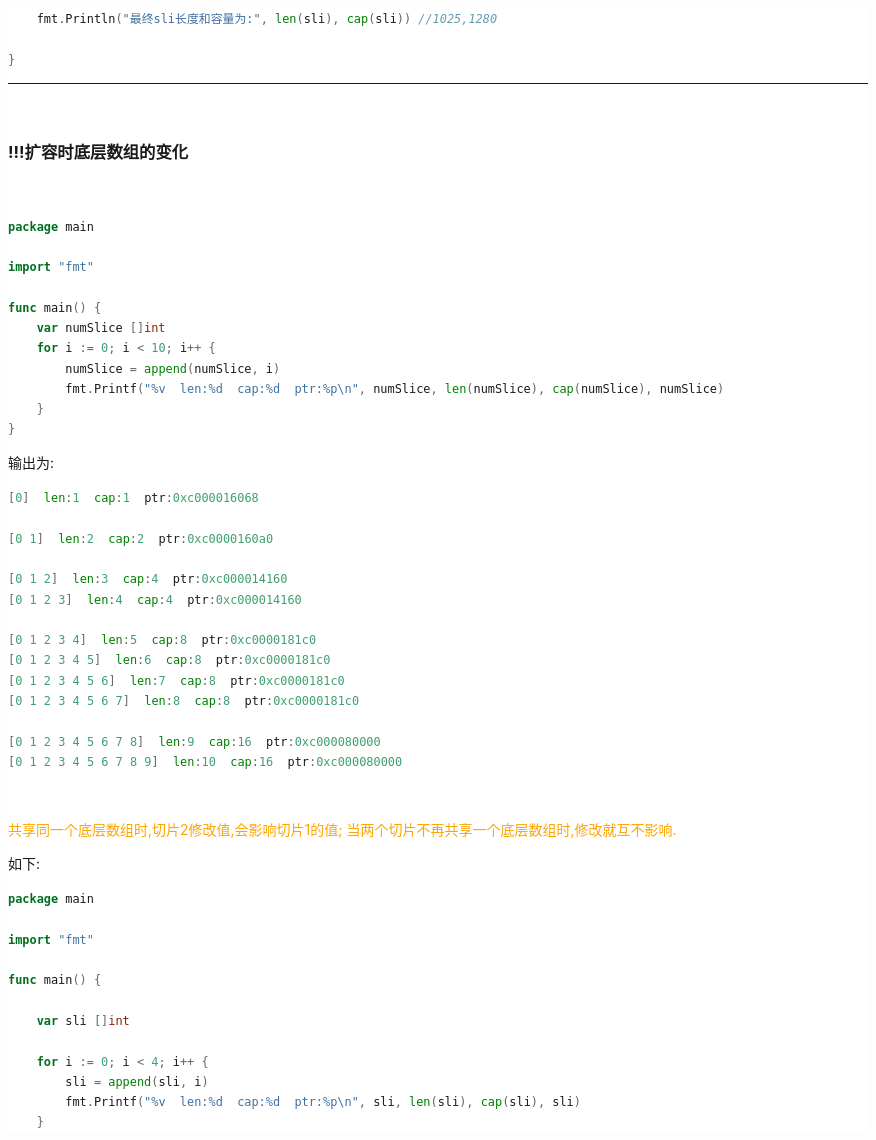 ```go
	fmt.Println("最终sli长度和容量为:", len(sli), cap(sli)) //1025,1280

}
```


---


<br>

### !!!扩容时底层数组的变化

<br>

```go
package main

import "fmt"

func main() {
	var numSlice []int
	for i := 0; i < 10; i++ {
		numSlice = append(numSlice, i)
		fmt.Printf("%v  len:%d  cap:%d  ptr:%p\n", numSlice, len(numSlice), cap(numSlice), numSlice)
	}
}
```

输出为:

```go
[0]  len:1  cap:1  ptr:0xc000016068

[0 1]  len:2  cap:2  ptr:0xc0000160a0

[0 1 2]  len:3  cap:4  ptr:0xc000014160
[0 1 2 3]  len:4  cap:4  ptr:0xc000014160

[0 1 2 3 4]  len:5  cap:8  ptr:0xc0000181c0
[0 1 2 3 4 5]  len:6  cap:8  ptr:0xc0000181c0
[0 1 2 3 4 5 6]  len:7  cap:8  ptr:0xc0000181c0
[0 1 2 3 4 5 6 7]  len:8  cap:8  ptr:0xc0000181c0

[0 1 2 3 4 5 6 7 8]  len:9  cap:16  ptr:0xc000080000
[0 1 2 3 4 5 6 7 8 9]  len:10  cap:16  ptr:0xc000080000
```


<br>

<font color="orange">共享同一个底层数组时,切片2修改值,会影响切片1的值; 当两个切片不再共享一个底层数组时,修改就互不影响.</font>

如下:

```go
package main

import "fmt"

func main() {

	var sli []int

	for i := 0; i < 4; i++ {
		sli = append(sli, i)
		fmt.Printf("%v  len:%d  cap:%d  ptr:%p\n", sli, len(sli), cap(sli), sli)
	}
```